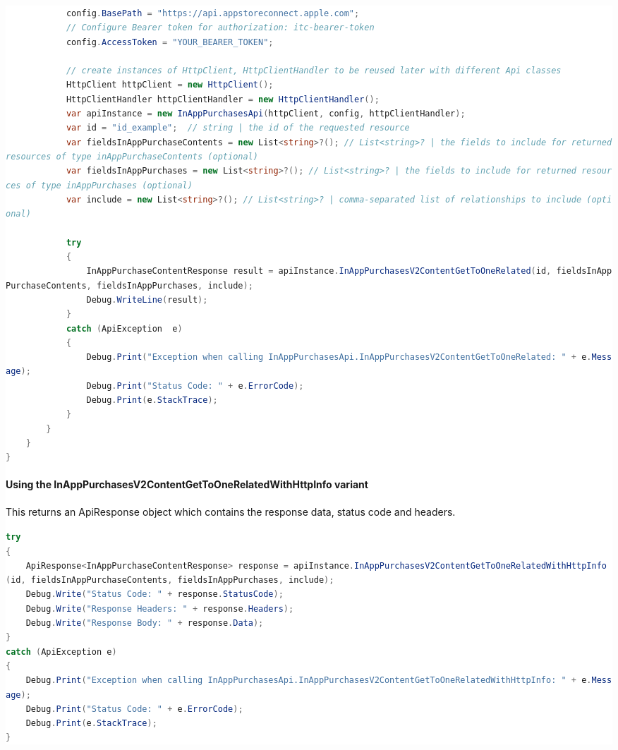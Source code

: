 ```csharp
            config.BasePath = "https://api.appstoreconnect.apple.com";
            // Configure Bearer token for authorization: itc-bearer-token
            config.AccessToken = "YOUR_BEARER_TOKEN";

            // create instances of HttpClient, HttpClientHandler to be reused later with different Api classes
            HttpClient httpClient = new HttpClient();
            HttpClientHandler httpClientHandler = new HttpClientHandler();
            var apiInstance = new InAppPurchasesApi(httpClient, config, httpClientHandler);
            var id = "id_example";  // string | the id of the requested resource
            var fieldsInAppPurchaseContents = new List<string>?(); // List<string>? | the fields to include for returned resources of type inAppPurchaseContents (optional) 
            var fieldsInAppPurchases = new List<string>?(); // List<string>? | the fields to include for returned resources of type inAppPurchases (optional) 
            var include = new List<string>?(); // List<string>? | comma-separated list of relationships to include (optional) 

            try
            {
                InAppPurchaseContentResponse result = apiInstance.InAppPurchasesV2ContentGetToOneRelated(id, fieldsInAppPurchaseContents, fieldsInAppPurchases, include);
                Debug.WriteLine(result);
            }
            catch (ApiException  e)
            {
                Debug.Print("Exception when calling InAppPurchasesApi.InAppPurchasesV2ContentGetToOneRelated: " + e.Message);
                Debug.Print("Status Code: " + e.ErrorCode);
                Debug.Print(e.StackTrace);
            }
        }
    }
}
```

#### Using the InAppPurchasesV2ContentGetToOneRelatedWithHttpInfo variant
This returns an ApiResponse object which contains the response data, status code and headers.

```csharp
try
{
    ApiResponse<InAppPurchaseContentResponse> response = apiInstance.InAppPurchasesV2ContentGetToOneRelatedWithHttpInfo(id, fieldsInAppPurchaseContents, fieldsInAppPurchases, include);
    Debug.Write("Status Code: " + response.StatusCode);
    Debug.Write("Response Headers: " + response.Headers);
    Debug.Write("Response Body: " + response.Data);
}
catch (ApiException e)
{
    Debug.Print("Exception when calling InAppPurchasesApi.InAppPurchasesV2ContentGetToOneRelatedWithHttpInfo: " + e.Message);
    Debug.Print("Status Code: " + e.ErrorCode);
    Debug.Print(e.StackTrace);
}
```
